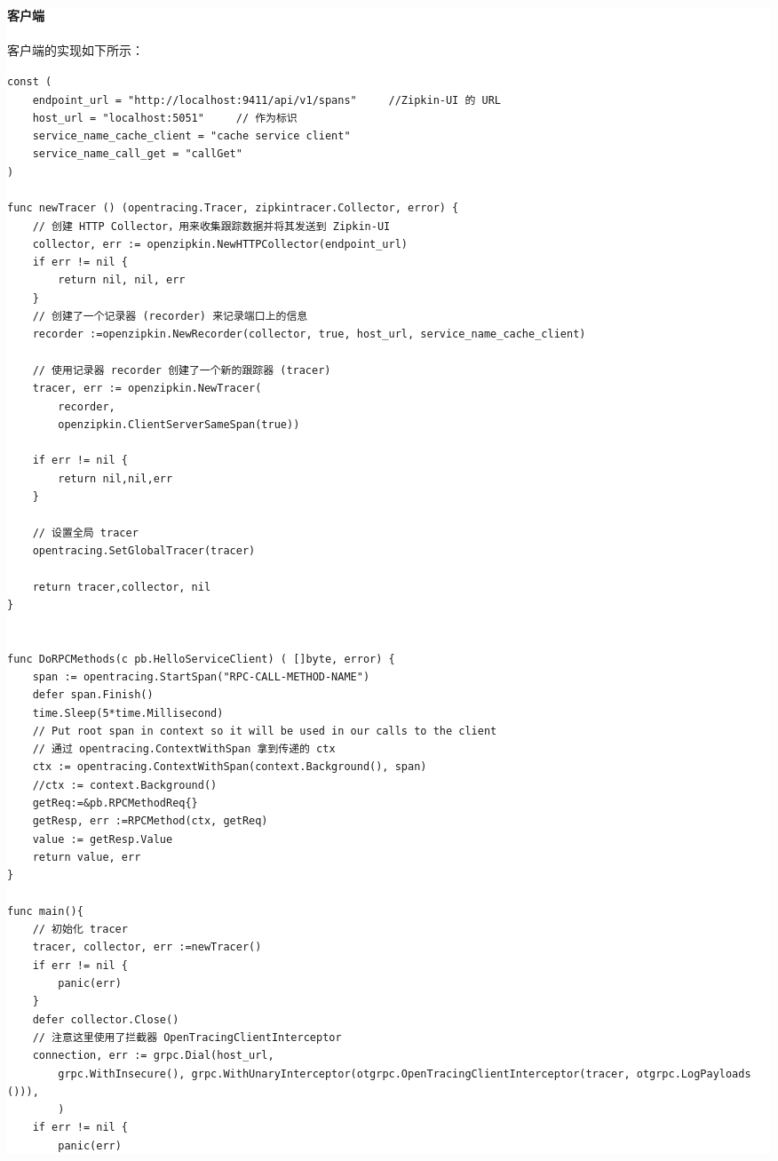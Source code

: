 ####	客户端
客户端的实现如下所示：
```golang
const (
    endpoint_url = "http://localhost:9411/api/v1/spans"		//Zipkin-UI 的 URL
    host_url = "localhost:5051"		// 作为标识
    service_name_cache_client = "cache service client"
    service_name_call_get = "callGet"
)

func newTracer () (opentracing.Tracer, zipkintracer.Collector, error) {
	// 创建 HTTP Collector，用来收集跟踪数据并将其发送到 Zipkin-UI
	collector, err := openzipkin.NewHTTPCollector(endpoint_url)
	if err != nil {
		return nil, nil, err
	}
	// 创建了一个记录器 (recorder) 来记录端口上的信息
	recorder :=openzipkin.NewRecorder(collector, true, host_url, service_name_cache_client)

	// 使用记录器 recorder 创建了一个新的跟踪器 (tracer)
	tracer, err := openzipkin.NewTracer(
		recorder,
		openzipkin.ClientServerSameSpan(true))

	if err != nil {
		return nil,nil,err
	}

	// 设置全局 tracer
	opentracing.SetGlobalTracer(tracer)

	return tracer,collector, nil
}


func DoRPCMethods(c pb.HelloServiceClient) ( []byte, error) {
    span := opentracing.StartSpan("RPC-CALL-METHOD-NAME")
    defer span.Finish()
    time.Sleep(5*time.Millisecond)
	// Put root span in context so it will be used in our calls to the client
	// 通过 opentracing.ContextWithSpan 拿到传递的 ctx
    ctx := opentracing.ContextWithSpan(context.Background(), span)
    //ctx := context.Background()
    getReq:=&pb.RPCMethodReq{}
    getResp, err :=RPCMethod(ctx, getReq)
    value := getResp.Value
    return value, err
}

func main(){
	// 初始化 tracer
	tracer, collector, err :=newTracer()
	if err != nil {
		panic(err)
	}
	defer collector.Close()
	// 注意这里使用了拦截器 OpenTracingClientInterceptor
	connection, err := grpc.Dial(host_url,
		grpc.WithInsecure(), grpc.WithUnaryInterceptor(otgrpc.OpenTracingClientInterceptor(tracer, otgrpc.LogPayloads())),
		)
	if err != nil {
		panic(err)
```